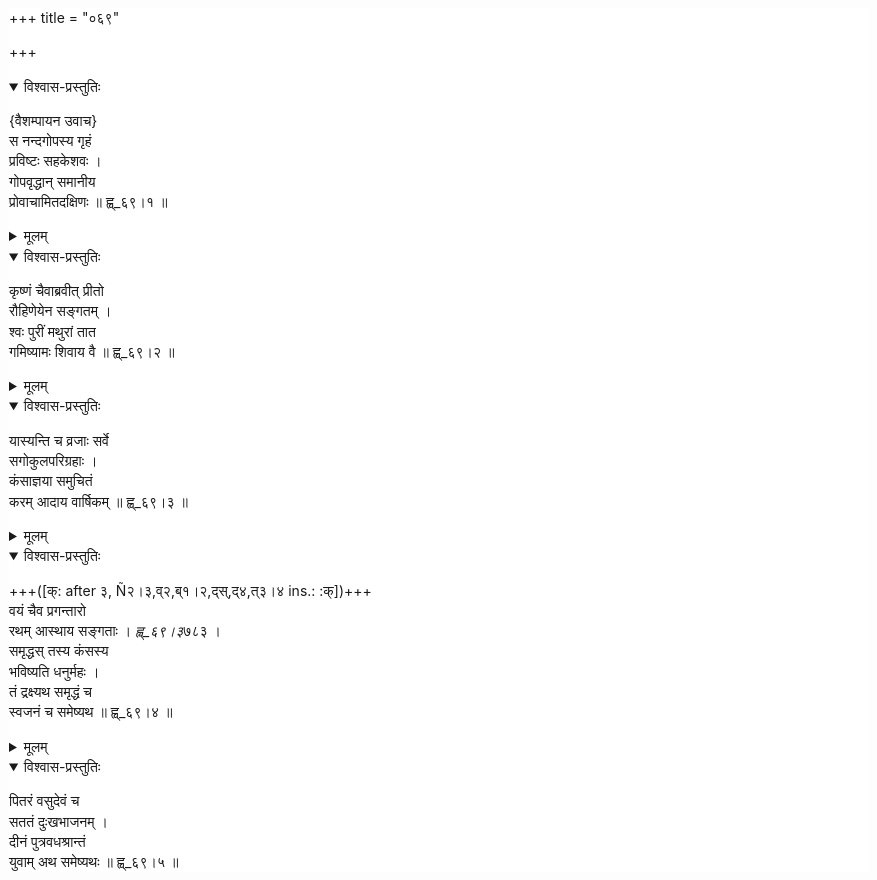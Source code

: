 +++
title = "०६९"

+++


    

<details open><summary>विश्वास-प्रस्तुतिः</summary>

{वैशम्पायन उवाच}  
स नन्दगोपस्य गृहं  
प्रविष्टः सहकेशवः ।  
गोपवृद्धान् समानीय  
प्रोवाचामितदक्षिणः ॥ ह्व्_६९।१ ॥
</details>

<details><summary>मूलम्</summary></details>

<details open><summary>विश्वास-प्रस्तुतिः</summary>

कृष्णं चैवाब्रवीत् प्रीतो  
रौहिणेयेन सङ्गतम् ।  
श्वः पुरीं मथुरां तात  
गमिष्यामः शिवाय वै ॥ ह्व्_६९।२ ॥
</details>

<details><summary>मूलम्</summary></details>

<details open><summary>विश्वास-प्रस्तुतिः</summary>

यास्यन्ति च व्रजाः सर्वे  
सगोकुलपरिग्रहाः ।  
कंसाज्ञया समुचितं  
करम् आदाय वार्षिकम् ॥ ह्व्_६९।३ ॥
</details>

<details><summary>मूलम्</summary></details>

<details open><summary>विश्वास-प्रस्तुतिः</summary>

+++([क्: after ३, Ñ२।३,व्२,ब्१।२,द्स्,द्४,त्३।४ ins.: :क्])+++  
वयं चैव प्रगन्तारो  
रथम् आस्थाय सङ्गताः । *ह्व्_६९।३*७८३ ।  
समृद्धस् तस्य कंसस्य  
भविष्यति धनुर्महः ।  
तं द्रक्ष्यथ समृद्धं च  
स्वजनं च समेष्यथ ॥ ह्व्_६९।४ ॥
</details>

<details><summary>मूलम्</summary></details>

<details open><summary>विश्वास-प्रस्तुतिः</summary>

पितरं वसुदेवं च  
सततं दुःखभाजनम् ।  
दीनं पुत्रवधश्रान्तं  
युवाम् अथ समेष्यथः ॥ ह्व्_६९।५ ॥
</details>
